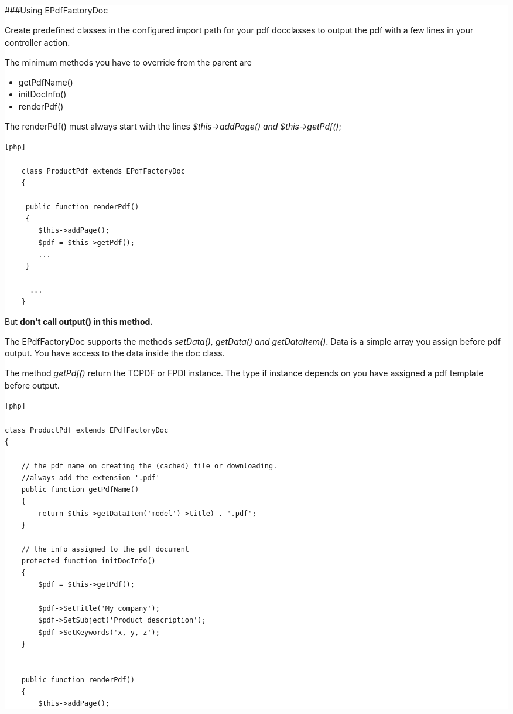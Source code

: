 ###Using EPdfFactoryDoc

Create predefined classes in the configured import path for your pdf docclasses to output the pdf with a few lines in your controller action.

The minimum methods you have to override from the parent are 

- getPdfName()
- initDocInfo()
- renderPdf()

The renderPdf() must always start with the lines *$this->addPage() and $this->getPdf()*;

~~~
[php]

	class ProductPdf extends EPdfFactoryDoc
	{

   	 public function renderPdf()
     {
        $this->addPage(); 
	    $pdf = $this->getPdf();
        ...
     }

      ...
	}

~~~

But **don't call output() in this method.**


The EPdfFactoryDoc supports the methods *setData(), getData() and getDataItem()*.
Data is a simple array you assign before pdf output. You have access to the data inside the doc class.

The method *getPdf()* return the TCPDF or FPDI instance.
The type if instance depends on you have assigned a pdf template before output.


~~~
[php]

class ProductPdf extends EPdfFactoryDoc
{
    
    // the pdf name on creating the (cached) file or downloading.
    //always add the extension '.pdf'
    public function getPdfName()
    {
        return $this->getDataItem('model')->title) . '.pdf';
    }

    // the info assigned to the pdf document
    protected function initDocInfo()
    {
        $pdf = $this->getPdf();

        $pdf->SetTitle('My company');
        $pdf->SetSubject('Product description');
        $pdf->SetKeywords('x, y, z');
    }

    
    public function renderPdf()
    {
        $this->addPage();        
~~~